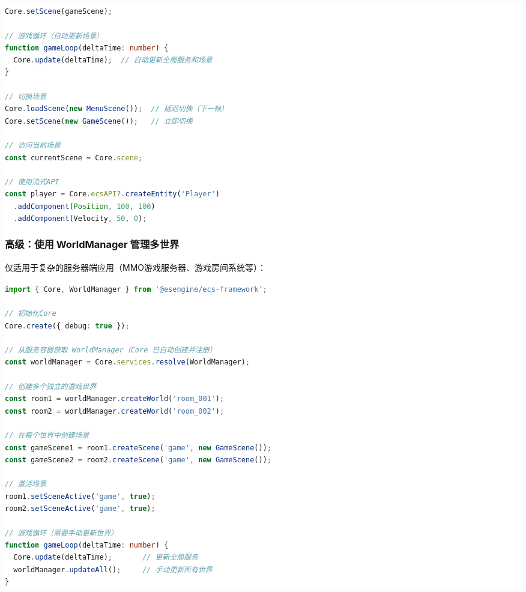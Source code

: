```typescript
Core.setScene(gameScene);

// 游戏循环（自动更新场景）
function gameLoop(deltaTime: number) {
  Core.update(deltaTime);  // 自动更新全局服务和场景
}

// 切换场景
Core.loadScene(new MenuScene());  // 延迟切换（下一帧）
Core.setScene(new GameScene());   // 立即切换

// 访问当前场景
const currentScene = Core.scene;

// 使用流式API
const player = Core.ecsAPI?.createEntity('Player')
  .addComponent(Position, 100, 100)
  .addComponent(Velocity, 50, 0);
```

### 高级：使用 WorldManager 管理多世界

仅适用于复杂的服务器端应用（MMO游戏服务器、游戏房间系统等）：

```typescript
import { Core, WorldManager } from '@esengine/ecs-framework';

// 初始化Core
Core.create({ debug: true });

// 从服务容器获取 WorldManager（Core 已自动创建并注册）
const worldManager = Core.services.resolve(WorldManager);

// 创建多个独立的游戏世界
const room1 = worldManager.createWorld('room_001');
const room2 = worldManager.createWorld('room_002');

// 在每个世界中创建场景
const gameScene1 = room1.createScene('game', new GameScene());
const gameScene2 = room2.createScene('game', new GameScene());

// 激活场景
room1.setSceneActive('game', true);
room2.setSceneActive('game', true);

// 游戏循环（需要手动更新世界）
function gameLoop(deltaTime: number) {
  Core.update(deltaTime);       // 更新全局服务
  worldManager.updateAll();     // 手动更新所有世界
}
```
